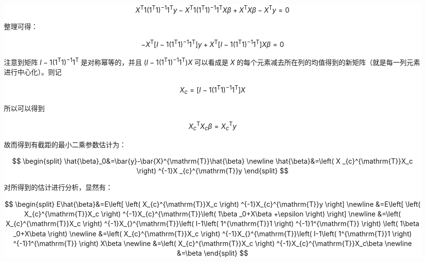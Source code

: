 $$
X^{\mathrm{T}}1\left( 1^{\mathrm{T}}1 \right) ^{-1}1^{\mathrm{T}}y-X^{\mathrm{T}}1\left( 1^{\mathrm{T}}1 \right) ^{-1}1^{\mathrm{T}}X\beta +X^{\mathrm{T}}X\beta -X^{\mathrm{T}}y=0
$$

整理可得：

$$
-X^{\mathrm{T}}\left[ I-1\left( 1^{\mathrm{T}}1 \right) ^{-1}1^{\mathrm{T}} \right] y+X^{\mathrm{T}}\left[ I-1\left( 1^{\mathrm{T}}1 \right) ^{-1}1^{\mathrm{T}} \right] X\beta =0
$$

注意到矩阵 $I-1\left( 1^{\mathrm{T}}1 \right) ^{-1}1^{\mathrm{T}}$ 是对称幂等的，并且 $\left( I-1\left( 1^{\mathrm{T}}1 \right) ^{-1}1^{\mathrm{T}} \right) X$ 可以看成是 $X$ 的每个元素减去所在列的均值得到的新矩阵（就是每一列元素进行中心化）。则记

$$
X_c=\left[ I-1\left( 1^{\mathrm{T}}1 \right) ^{-1}1^{\mathrm{T}} \right] X
$$

所以可以得到

$$
X_{c}^{\mathrm{T}}X_c\beta =X_{c}^{\mathrm{T}}y
$$

故而得到有截距的最小二乘参数估计为：

$$
\begin{split}
\hat{\beta}_0&=\bar{y}-\bar{X}^{\mathrm{T}}\hat{\beta}
\newline
\hat{\beta}&=\left( X _{c}^{\mathrm{T}}X_c \right) ^{-1}X _{c}^{\mathrm{T}}y
\end{split}
$$

对所得到的估计进行分析，显然有：

$$
\begin{split}
E\hat{\beta}&=E\left[ \left( X_{c}^{\mathrm{T}}X_c \right) ^{-1}X_{c}^{\mathrm{T}}y \right] 
\newline
&=E\left[ \left( X_{c}^{\mathrm{T}}X_c \right) ^{-1}X_{c}^{\mathrm{T}}\left( 1\beta _0+X\beta +\epsilon \right) \right] 
\newline
&=\left( X_{c}^{\mathrm{T}}X_c \right) ^{-1}X_{}^{\mathrm{T}}\left( I-1\left( 1^{\mathrm{T}}1 \right) ^{-1}1^{\mathrm{T}} \right) \left( 1\beta _0+X\beta  \right) 
\newline
&=\left( X_{c}^{\mathrm{T}}X_c \right) ^{-1}X_{}^{\mathrm{T}}\left( I-1\left( 1^{\mathrm{T}}1 \right) ^{-1}1^{\mathrm{T}} \right) X\beta 
\newline
&=\left( X_{c}^{\mathrm{T}}X_c \right) ^{-1}X_{c}^{\mathrm{T}}X_c\beta 
\newline
&=\beta 
\end{split}
$$

